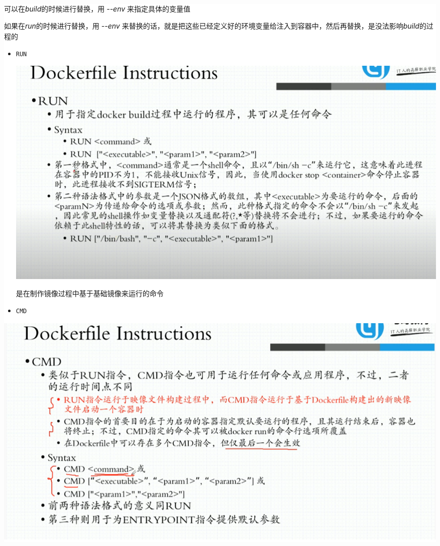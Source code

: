   可以在*build*的时候进行替换，用 *--env* 来指定具体的变量值

  如果在*run*的时候进行替换，用 *--env* 来替换的话，就是把这些已经定义好的环境变量给注入到容器中，然后再替换，是没法影响*build*的过程的

- `RUN`

  ![run](./image/run.png "run")

  是在制作镜像过程中基于基础镜像来运行的命令

- `CMD`

 ![cmd](./image/cmd.png "cmd")
